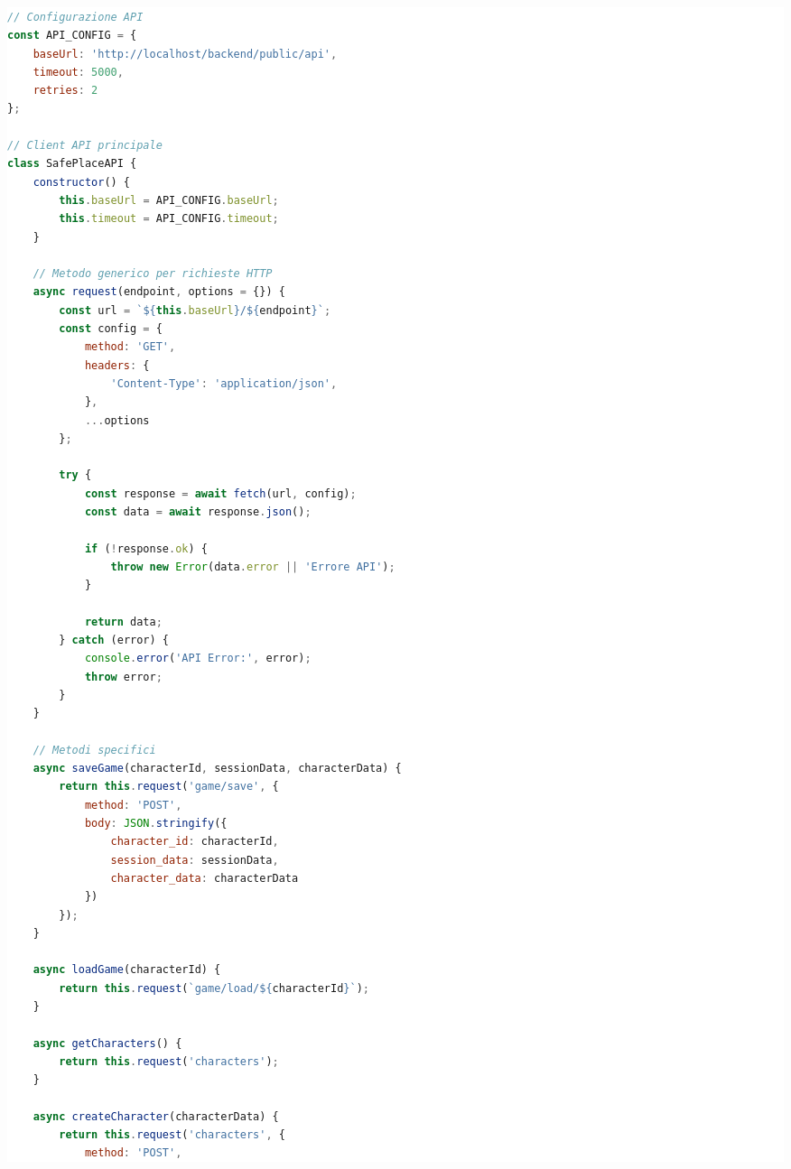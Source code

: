 ```javascript
// Configurazione API
const API_CONFIG = {
    baseUrl: 'http://localhost/backend/public/api',
    timeout: 5000,
    retries: 2
};

// Client API principale
class SafePlaceAPI {
    constructor() {
        this.baseUrl = API_CONFIG.baseUrl;
        this.timeout = API_CONFIG.timeout;
    }
    
    // Metodo generico per richieste HTTP
    async request(endpoint, options = {}) {
        const url = `${this.baseUrl}/${endpoint}`;
        const config = {
            method: 'GET',
            headers: {
                'Content-Type': 'application/json',
            },
            ...options
        };
        
        try {
            const response = await fetch(url, config);
            const data = await response.json();
            
            if (!response.ok) {
                throw new Error(data.error || 'Errore API');
            }
            
            return data;
        } catch (error) {
            console.error('API Error:', error);
            throw error;
        }
    }
    
    // Metodi specifici
    async saveGame(characterId, sessionData, characterData) {
        return this.request('game/save', {
            method: 'POST',
            body: JSON.stringify({
                character_id: characterId,
                session_data: sessionData,
                character_data: characterData
            })
        });
    }
    
    async loadGame(characterId) {
        return this.request(`game/load/${characterId}`);
    }
    
    async getCharacters() {
        return this.request('characters');
    }
    
    async createCharacter(characterData) {
        return this.request('characters', {
            method: 'POST',
```